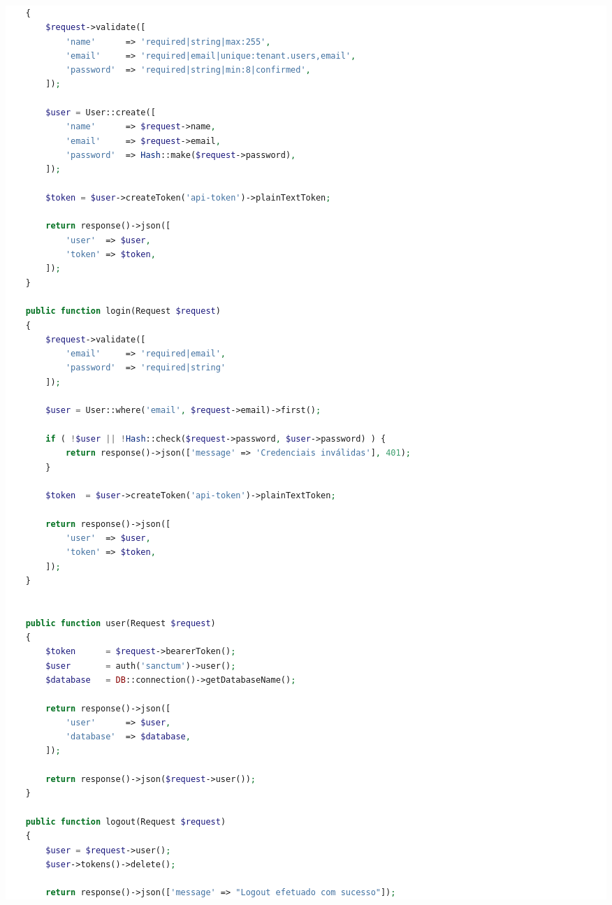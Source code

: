```php
    {
        $request->validate([
            'name'      => 'required|string|max:255',
            'email'     => 'required|email|unique:tenant.users,email',
            'password'  => 'required|string|min:8|confirmed',
        ]);

        $user = User::create([
            'name'      => $request->name,
            'email'     => $request->email,
            'password'  => Hash::make($request->password),
        ]);

        $token = $user->createToken('api-token')->plainTextToken;

        return response()->json([
            'user'  => $user,
            'token' => $token,
        ]);
    }

    public function login(Request $request)
    {
        $request->validate([
            'email'     => 'required|email',
            'password'  => 'required|string'
        ]);

        $user = User::where('email', $request->email)->first();
  
        if ( !$user || !Hash::check($request->password, $user->password) ) {
            return response()->json(['message' => 'Credenciais inválidas'], 401);
        }

        $token  = $user->createToken('api-token')->plainTextToken;

        return response()->json([
            'user'  => $user,
            'token' => $token,
        ]);
    }


    public function user(Request $request)
    {
        $token      = $request->bearerToken();
        $user       = auth('sanctum')->user();
        $database   = DB::connection()->getDatabaseName();

		return response()->json([
            'user'      => $user,
            'database'  => $database,
        ]);

        return response()->json($request->user());
    }

    public function logout(Request $request)
    {
        $user = $request->user();
        $user->tokens()->delete();

        return response()->json(['message' => "Logout efetuado com sucesso"]);
```